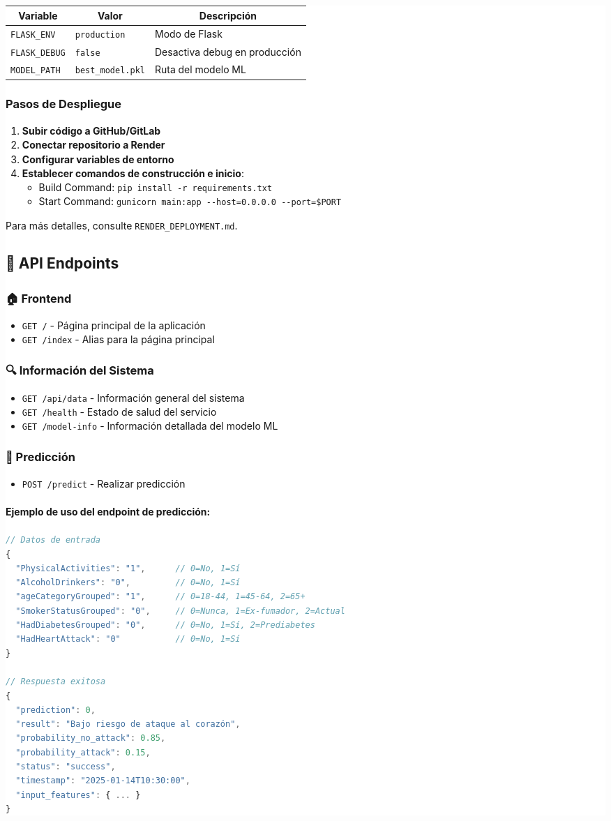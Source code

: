 | Variable | Valor | Descripción |
|----------|-------|-------------|
| `FLASK_ENV` | `production` | Modo de Flask |
| `FLASK_DEBUG` | `false` | Desactiva debug en producción |
| `MODEL_PATH` | `best_model.pkl` | Ruta del modelo ML |

### Pasos de Despliegue

1. **Subir código a GitHub/GitLab**
2. **Conectar repositorio a Render**
3. **Configurar variables de entorno**
4. **Establecer comandos de construcción e inicio**:
   - Build Command: `pip install -r requirements.txt`
   - Start Command: `gunicorn main:app --host=0.0.0.0 --port=$PORT`

Para más detalles, consulte `RENDER_DEPLOYMENT.md`.

## 📡 API Endpoints

### 🏠 Frontend
- `GET /` - Página principal de la aplicación
- `GET /index` - Alias para la página principal

### 🔍 Información del Sistema
- `GET /api/data` - Información general del sistema
- `GET /health` - Estado de salud del servicio
- `GET /model-info` - Información detallada del modelo ML

### 🤖 Predicción
- `POST /predict` - Realizar predicción

#### Ejemplo de uso del endpoint de predicción:

```javascript
// Datos de entrada
{
  "PhysicalActivities": "1",      // 0=No, 1=Sí
  "AlcoholDrinkers": "0",         // 0=No, 1=Sí
  "ageCategoryGrouped": "1",      // 0=18-44, 1=45-64, 2=65+
  "SmokerStatusGrouped": "0",     // 0=Nunca, 1=Ex-fumador, 2=Actual
  "HadDiabetesGrouped": "0",      // 0=No, 1=Sí, 2=Prediabetes
  "HadHeartAttack": "0"           // 0=No, 1=Sí
}

// Respuesta exitosa
{
  "prediction": 0,
  "result": "Bajo riesgo de ataque al corazón",
  "probability_no_attack": 0.85,
  "probability_attack": 0.15,
  "status": "success",
  "timestamp": "2025-01-14T10:30:00",
  "input_features": { ... }
}
```
